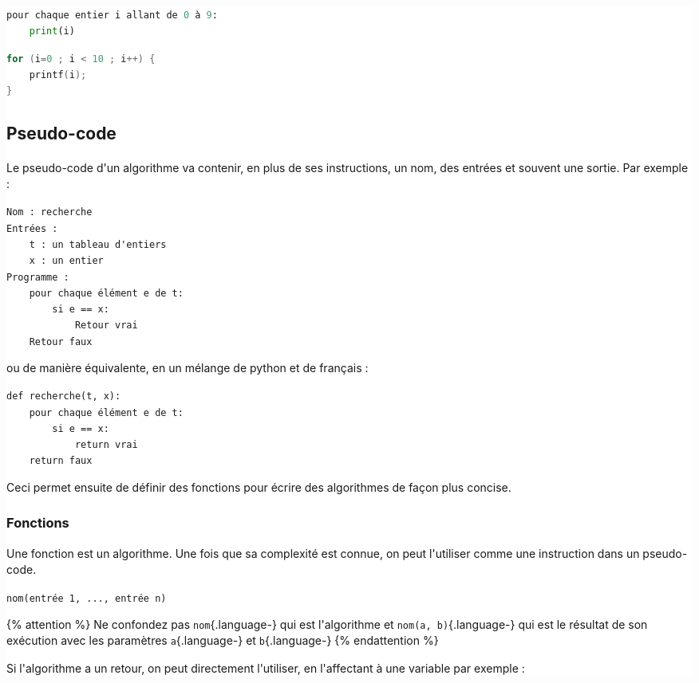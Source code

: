```python
pour chaque entier i allant de 0 à 9:
    print(i)
```

```c
for (i=0 ; i < 10 ; i++) {
    printf(i);
}
```

## Pseudo-code

Le pseudo-code d'un algorithme va contenir, en plus de ses instructions, un nom, des entrées et souvent une sortie. Par exemple :

```text
Nom : recherche
Entrées : 
    t : un tableau d'entiers
    x : un entier
Programme :
    pour chaque élément e de t:
        si e == x:
            Retour vrai
    Retour faux 
```

ou de manière équivalente, en un mélange de python et de français :

```python#
def recherche(t, x):
    pour chaque élément e de t:
        si e == x:
            return vrai
    return faux
```

Ceci permet ensuite de définir des fonctions pour écrire des algorithmes de façon plus concise.

### Fonctions

Une fonction est un algorithme. Une fois que sa complexité est connue, on peut l'utiliser comme une instruction dans un pseudo-code.

```text
nom(entrée 1, ..., entrée n)
```

{% attention %}
Ne confondez pas `nom`{.language-} qui est l'algorithme et `nom(a, b)`{.language-} qui est le résultat de son exécution avec les paramètres `a`{.language-} et `b`{.language-}
{% endattention %}

Si l'algorithme a un retour, on peut directement l'utiliser, en l'affectant à une variable par exemple :
